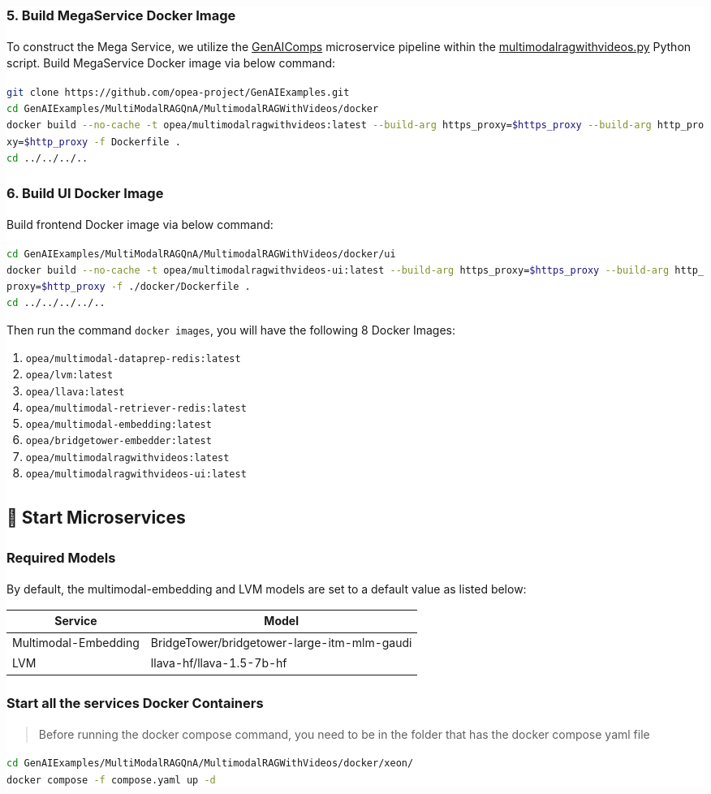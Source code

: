 ### 5. Build MegaService Docker Image

To construct the Mega Service, we utilize the [GenAIComps](https://github.com/opea-project/GenAIComps.git) microservice pipeline within the [multimodalragwithvideos.py](../multimodalragwithvideos.py) Python script. Build MegaService Docker image via below command:

```bash
git clone https://github.com/opea-project/GenAIExamples.git
cd GenAIExamples/MultiModalRAGQnA/MultimodalRAGWithVideos/docker
docker build --no-cache -t opea/multimodalragwithvideos:latest --build-arg https_proxy=$https_proxy --build-arg http_proxy=$http_proxy -f Dockerfile .
cd ../../../..
```

### 6. Build UI Docker Image

Build frontend Docker image via below command:

```bash
cd GenAIExamples/MultiModalRAGQnA/MultimodalRAGWithVideos/docker/ui
docker build --no-cache -t opea/multimodalragwithvideos-ui:latest --build-arg https_proxy=$https_proxy --build-arg http_proxy=$http_proxy -f ./docker/Dockerfile .
cd ../../../../..
```

Then run the command `docker images`, you will have the following 8 Docker Images:

1. `opea/multimodal-dataprep-redis:latest`
2. `opea/lvm:latest`
3. `opea/llava:latest`
4. `opea/multimodal-retriever-redis:latest`
5. `opea/multimodal-embedding:latest`
6. `opea/bridgetower-embedder:latest`
7. `opea/multimodalragwithvideos:latest`
8. `opea/multimodalragwithvideos-ui:latest`

## 🚀 Start Microservices

### Required Models

By default, the multimodal-embedding and LVM models are set to a default value as listed below:

| Service              | Model                                       |
| -------------------- | ------------------------------------------- |
| Multimodal-Embedding | BridgeTower/bridgetower-large-itm-mlm-gaudi |
| LVM                  | llava-hf/llava-1.5-7b-hf                    |

### Start all the services Docker Containers

> Before running the docker compose command, you need to be in the folder that has the docker compose yaml file

```bash
cd GenAIExamples/MultiModalRAGQnA/MultimodalRAGWithVideos/docker/xeon/
docker compose -f compose.yaml up -d
```
